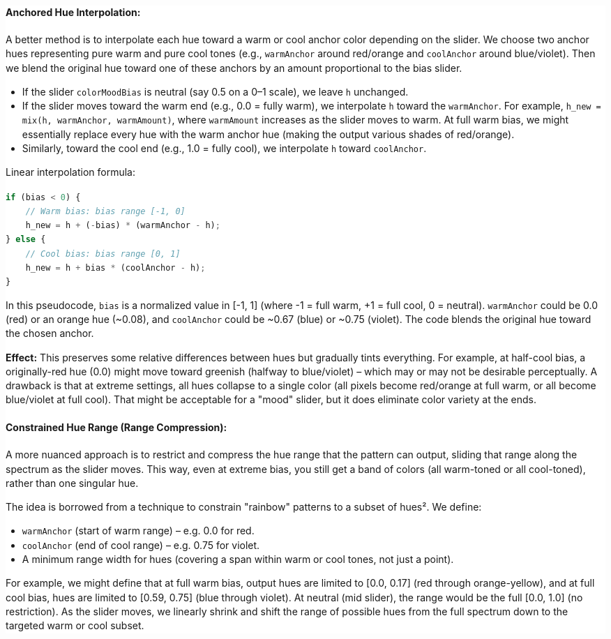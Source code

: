 #### Anchored Hue Interpolation:

A better method is to interpolate each hue toward a warm or cool anchor color depending on the slider. We choose two anchor hues representing pure warm and pure cool tones (e.g., `warmAnchor` around red/orange and `coolAnchor` around blue/violet). Then we blend the original hue toward one of these anchors by an amount proportional to the bias slider.

- If the slider `colorMoodBias` is neutral (say 0.5 on a 0–1 scale), we leave `h` unchanged.
- If the slider moves toward the warm end (e.g., 0.0 = fully warm), we interpolate `h` toward the `warmAnchor`. For example, `h_new = mix(h, warmAnchor, warmAmount)`, where `warmAmount` increases as the slider moves to warm. At full warm bias, we might essentially replace every hue with the warm anchor hue (making the output various shades of red/orange).
- Similarly, toward the cool end (e.g., 1.0 = fully cool), we interpolate `h` toward `coolAnchor`.

Linear interpolation formula:

```javascript
if (bias < 0) {
    // Warm bias: bias range [-1, 0]
    h_new = h + (-bias) * (warmAnchor - h);
} else {
    // Cool bias: bias range [0, 1]
    h_new = h + bias * (coolAnchor - h);
}
```

In this pseudocode, `bias` is a normalized value in [-1, 1] (where -1 = full warm, +1 = full cool, 0 = neutral). `warmAnchor` could be 0.0 (red) or an orange hue (~0.08), and `coolAnchor` could be ~0.67 (blue) or ~0.75 (violet). The code blends the original hue toward the chosen anchor.

**Effect:** This preserves some relative differences between hues but gradually tints everything. For example, at half-cool bias, a originally-red hue (0.0) might move toward greenish (halfway to blue/violet) – which may or may not be desirable perceptually. A drawback is that at extreme settings, all hues collapse to a single color (all pixels become red/orange at full warm, or all become blue/violet at full cool). That might be acceptable for a "mood" slider, but it does eliminate color variety at the ends.

#### Constrained Hue Range (Range Compression):

A more nuanced approach is to restrict and compress the hue range that the pattern can output, sliding that range along the spectrum as the slider moves. This way, even at extreme bias, you still get a band of colors (all warm-toned or all cool-toned), rather than one singular hue.

The idea is borrowed from a technique to constrain "rainbow" patterns to a subset of hues². We define:

- `warmAnchor` (start of warm range) – e.g. 0.0 for red.
- `coolAnchor` (end of cool range) – e.g. 0.75 for violet.
- A minimum range width for hues (covering a span within warm or cool tones, not just a point).

For example, we might define that at full warm bias, output hues are limited to [0.0, 0.17] (red through orange-yellow), and at full cool bias, hues are limited to [0.59, 0.75] (blue through violet). At neutral (mid slider), the range would be the full [0.0, 1.0] (no restriction). As the slider moves, we linearly shrink and shift the range of possible hues from the full spectrum down to the targeted warm or cool subset.
